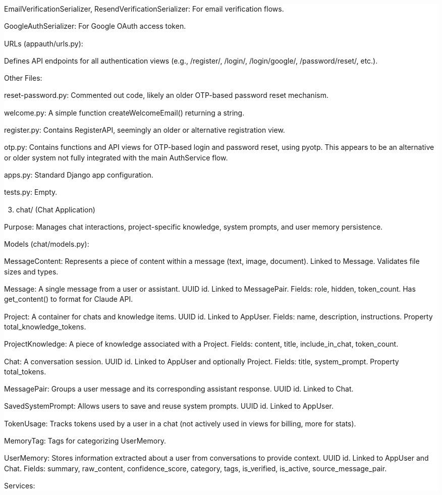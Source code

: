 EmailVerificationSerializer, ResendVerificationSerializer: For email verification flows.

GoogleAuthSerializer: For Google OAuth access token.

URLs (appauth/urls.py):

Defines API endpoints for all authentication views (e.g., /register/, /login/, /login/google/, /password/reset/, etc.).

Other Files:

reset-password.py: Commented out code, likely an older OTP-based password reset mechanism.

welcome.py: A simple function createWelcomeEmail() returning a string.

register.py: Contains RegisterAPI, seemingly an older or alternative registration view.

otp.py: Contains functions and API views for OTP-based login and password reset, using pyotp. This appears to be an alternative or older system not fully integrated with the main AuthService flow.

apps.py: Standard Django app configuration.

tests.py: Empty.

3. chat/ (Chat Application)

Purpose: Manages chat interactions, project-specific knowledge, system prompts, and user memory persistence.

Models (chat/models.py):

MessageContent: Represents a piece of content within a message (text, image, document). Linked to Message. Validates file sizes and types.

Message: A single message from a user or assistant. UUID id. Linked to MessagePair. Fields: role, hidden, token_count. Has get_content() to format for Claude API.

Project: A container for chats and knowledge items. UUID id. Linked to AppUser. Fields: name, description, instructions. Property total_knowledge_tokens.

ProjectKnowledge: A piece of knowledge associated with a Project. Fields: content, title, include_in_chat, token_count.

Chat: A conversation session. UUID id. Linked to AppUser and optionally Project. Fields: title, system_prompt. Property total_tokens.

MessagePair: Groups a user message and its corresponding assistant response. UUID id. Linked to Chat.

SavedSystemPrompt: Allows users to save and reuse system prompts. UUID id. Linked to AppUser.

TokenUsage: Tracks tokens used by a user in a chat (not actively used in views for billing, more for stats).

MemoryTag: Tags for categorizing UserMemory.

UserMemory: Stores information extracted about a user from conversations to provide context. UUID id. Linked to AppUser and Chat. Fields: summary, raw_content, confidence_score, category, tags, is_verified, is_active, source_message_pair.

Services:
